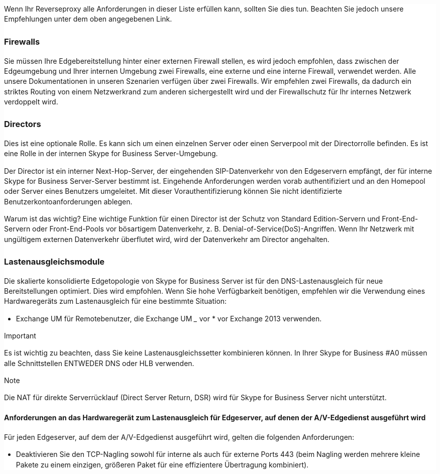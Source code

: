 Wenn Ihr Reverseproxy alle Anforderungen in dieser Liste erfüllen kann, sollten Sie dies tun. Beachten Sie jedoch unsere Empfehlungen unter dem oben angegebenen Link.
  
### <a name="firewalls"></a>Firewalls
<a name="Firewalls"> </a>

Sie müssen Ihre Edgebereitstellung hinter einer externen Firewall stellen, es wird jedoch empfohlen, dass zwischen der Edgeumgebung und Ihrer internen Umgebung zwei Firewalls, eine externe und eine interne Firewall, verwendet werden. Alle unsere Dokumentationen in unseren Szenarien verfügen über zwei Firewalls. Wir empfehlen zwei Firewalls, da dadurch ein striktes Routing von einem Netzwerkrand zum anderen sichergestellt wird und der Firewallschutz für Ihr internes Netzwerk verdoppelt wird.
  
### <a name="directors"></a>Directors
<a name="Directors"> </a>

Dies ist eine optionale Rolle. Es kann sich um einen einzelnen Server oder einen Serverpool mit der Directorrolle befinden. Es ist eine Rolle in der internen Skype for Business Server-Umgebung.
  
Der Director ist ein interner Next-Hop-Server, der eingehenden SIP-Datenverkehr von den Edgeservern empfängt, der für interne Skype for Business Server-Server bestimmt ist. Eingehende Anforderungen werden vorab authentifiziert und an den Homepool oder Server eines Benutzers umgeleitet. Mit dieser Vorauthentifizierung können Sie nicht identifizierte Benutzerkontoanforderungen ablegen.
  
Warum ist das wichtig? Eine wichtige Funktion für einen Director ist der Schutz von Standard Edition-Servern und Front-End-Servern oder Front-End-Pools vor bösartigem Datenverkehr, z. B. Denial-of-Service(DoS)-Angriffen. Wenn Ihr Netzwerk mit ungültigem externen Datenverkehr überflutet wird, wird der Datenverkehr am Director angehalten.
  
### <a name="load-balancers"></a>Lastenausgleichsmodule
<a name="LoadBalancers"> </a>

Die skalierte konsolidierte Edgetopologie von Skype for Business Server ist für den DNS-Lastenausgleich für neue Bereitstellungen optimiert. Dies wird empfohlen. Wenn Sie hohe Verfügbarkeit benötigen, empfehlen wir die Verwendung eines Hardwaregeräts zum Lastenausgleich für eine bestimmte Situation:
  
- Exchange UM für Remotebenutzer, die Exchange UM *_* vor * vor Exchange 2013 verwenden.
    
> [!IMPORTANT]
> Es ist wichtig zu beachten, dass Sie keine Lastenausgleichssetter kombinieren können. In Ihrer Skype for Business #A0 müssen alle Schnittstellen ENTWEDER DNS oder HLB verwenden. 
  
> [!NOTE]
> Die NAT für direkte Serverrücklauf (Direct Server Return, DSR) wird für Skype for Business Server nicht unterstützt. 
  
#### <a name="hardware-load-balancer-requirements-for-edge-servers-edge-servers-running-the-av-edge-service"></a>Anforderungen an das Hardwaregerät zum Lastenausgleich für Edgeserver, auf denen der A/V-Edgedienst ausgeführt wird

Für jeden Edgeserver, auf dem der A/V-Edgedienst ausgeführt wird, gelten die folgenden Anforderungen:
  
- Deaktivieren Sie den TCP-Nagling sowohl für interne als auch für externe Ports 443 (beim Nagling werden mehrere kleine Pakete zu einem einzigen, größeren Paket für eine effizientere Übertragung kombiniert).
    